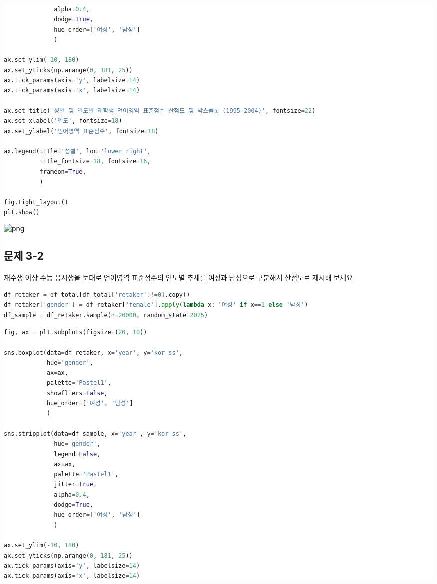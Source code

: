 ```python
              alpha=0.4,
              dodge=True,
              hue_order=['여성', '남성']
              )

ax.set_ylim(-10, 180)
ax.set_yticks(np.arange(0, 181, 25))
ax.tick_params(axis='y', labelsize=14)
ax.tick_params(axis='x', labelsize=14)

ax.set_title('성별 및 연도별 재학생 언어영역 표준점수 산점도 및 박스플롯 (1995-2004)', fontsize=22)
ax.set_xlabel('연도', fontsize=18)
ax.set_ylabel('언어영역 표준점수', fontsize=18)

ax.legend(title='성별', loc='lower right',
          title_fontsize=18, fontsize=16,
          frameon=True,
          )

fig.tight_layout()
plt.show()
```


    
![png](../../assets/images/graduate_assignment/공공통계II_과제1_49_0.png)
    


## 문제 3-2
재수생 이상 수능 응시생을 토대로 언어영역 표준점수의 연도별 추세를 여성과 남성으로 구분해서 산점도로 제시해 보세요


```python
df_retaker = df_total[df_total['retaker']!=0].copy()
df_retaker['gender'] = df_retaker['female'].apply(lambda x: '여성' if x==1 else '남성')
df_sample = df_retaker.sample(n=20000, random_state=2025)
```


```python
fig, ax = plt.subplots(figsize=(20, 10))

sns.boxplot(data=df_retaker, x='year', y='kor_ss',
            hue='gender',
            ax=ax,
            palette='Pastel1',
            showfliers=False,
            hue_order=['여성', '남성']
            )

sns.stripplot(data=df_sample, x='year', y='kor_ss',
              hue='gender',
              legend=False,
              ax=ax,
              palette='Pastel1',
              jitter=True,
              alpha=0.4,
              dodge=True,
              hue_order=['여성', '남성']
              )

ax.set_ylim(-10, 180)
ax.set_yticks(np.arange(0, 181, 25))
ax.tick_params(axis='y', labelsize=14)
ax.tick_params(axis='x', labelsize=14)
```